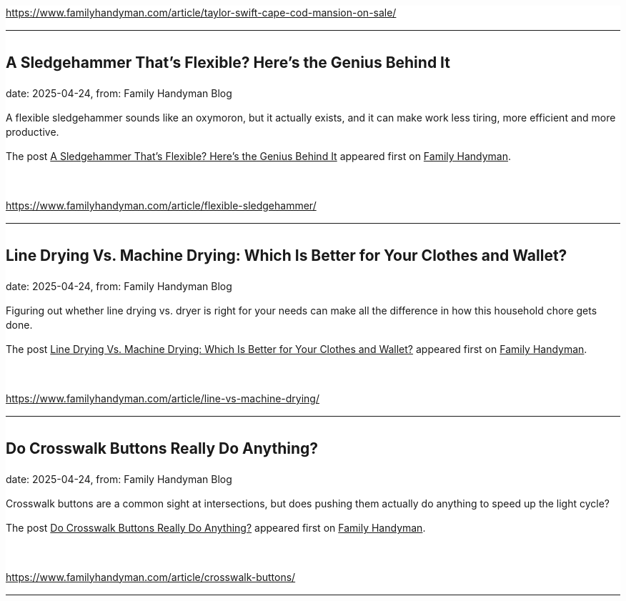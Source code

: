 <https://www.familyhandyman.com/article/taylor-swift-cape-cod-mansion-on-sale/>

---

## A Sledgehammer That’s Flexible? Here’s the Genius Behind It

date: 2025-04-24, from: Family Handyman Blog

<p>A flexible sledgehammer sounds like an oxymoron, but it actually exists, and it can make work less tiring, more efficient and more productive.</p>
<p>The post <a href="https://www.familyhandyman.com/article/flexible-sledgehammer/">A Sledgehammer That&#8217;s Flexible? Here’s the Genius Behind It</a> appeared first on <a href="https://www.familyhandyman.com">Family Handyman</a>.</p>
 

<br> 

<https://www.familyhandyman.com/article/flexible-sledgehammer/>

---

## Line Drying Vs. Machine Drying: Which Is Better for Your Clothes and Wallet?

date: 2025-04-24, from: Family Handyman Blog

<p>Figuring out whether line drying vs. dryer is right for your needs can make all the difference in how this household chore gets done.</p>
<p>The post <a href="https://www.familyhandyman.com/article/line-vs-machine-drying/">Line Drying Vs. Machine Drying: Which Is Better for Your Clothes and Wallet?</a> appeared first on <a href="https://www.familyhandyman.com">Family Handyman</a>.</p>
 

<br> 

<https://www.familyhandyman.com/article/line-vs-machine-drying/>

---

## Do Crosswalk Buttons Really Do Anything?

date: 2025-04-24, from: Family Handyman Blog

<p>Crosswalk buttons are a common sight at intersections, but does pushing them actually do anything to speed up the light cycle?</p>
<p>The post <a href="https://www.familyhandyman.com/article/crosswalk-buttons/">Do Crosswalk Buttons Really Do Anything?</a> appeared first on <a href="https://www.familyhandyman.com">Family Handyman</a>.</p>
 

<br> 

<https://www.familyhandyman.com/article/crosswalk-buttons/>

---
